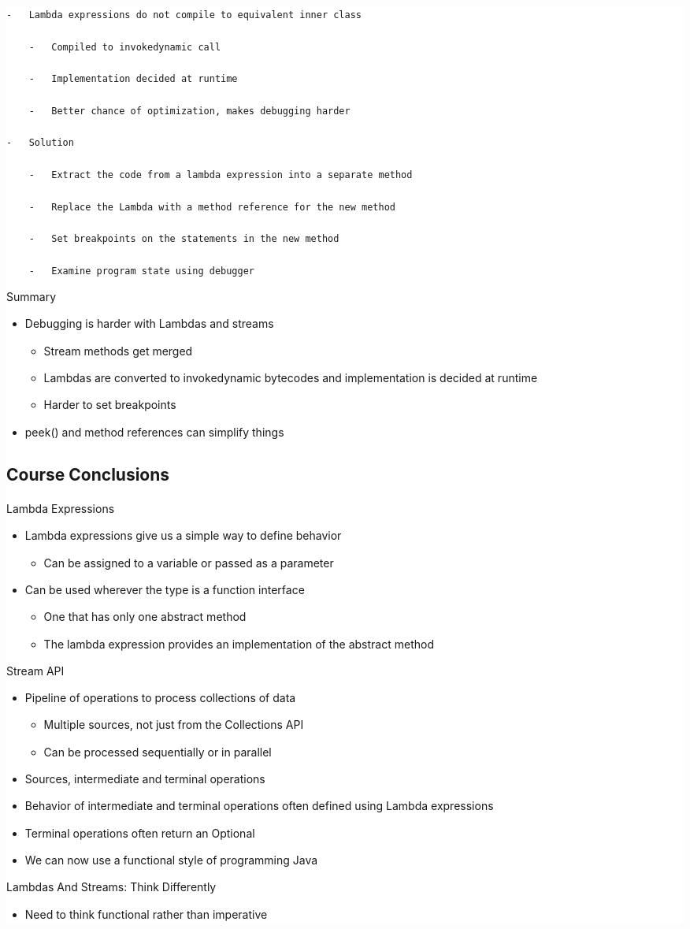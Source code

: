     -   Lambda expressions do not compile to equivalent inner class

        -   Compiled to invokedynamic call

        -   Implementation decided at runtime

        -   Better chance of optimization, makes debugging harder

    -   Solution

        -   Extract the code from a lambda expression into a separate method

        -   Replace the Lambda with a method reference for the new method

        -   Set breakpoints on the statements in the new method

        -   Examine program state using debugger

Summary

-   Debugging is harder with Lambdas and streams

    -   Stream methods get merged

    -   Lambdas are converted to invokedynamic bytecodes and implementation is decided at runtime

    -   Harder to set breakpoints

-   peek() and method references can simplify things

Course Conclusions
------------------

Lambda Expressions

-   Lambda expressions give us a simple way to define behavior

    -   Can be assigned to a variable or passed as a parameter

-   Can be used wherever the type is a function interface

    -   One that has only one abstract method

    -   The lambda expression provides an implementation of the abstract method

Stream API

-   Pipeline of operations to process collections of data

    -   Multiple sources, not just from the Collections API

    -   Can be processed sequentially or in parallel

-   Sources, intermediate and terminal operations

-   Behavior of intermediate and terminal operations often defined using Lambda expressions

-   Terminal operations often return an Optional

-   We can now use a functional style of programming Java

Lambdas And Streams: Think Differently

-   Need to think functional rather than imperative
